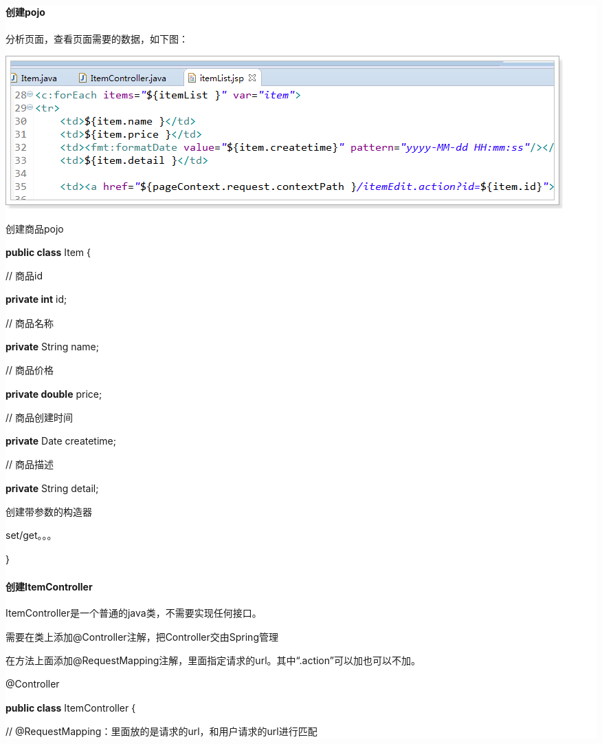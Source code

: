 #### 创建pojo

分析页面，查看页面需要的数据，如下图：

![](media/8739ec3a5d8265c59d44a5d14b00273f.png)

创建商品pojo

**public class** Item {

// 商品id

**private int** id;

// 商品名称

**private** String name;

// 商品价格

**private double** price;

// 商品创建时间

**private** Date createtime;

// 商品描述

**private** String detail;

创建带参数的构造器

set/get。。。

}

#### 创建ItemController

ItemController是一个普通的java类，不需要实现任何接口。

需要在类上添加\@Controller注解，把Controller交由Spring管理

在方法上面添加\@RequestMapping注解，里面指定请求的url。其中“.action”可以加也可以不加。

\@Controller

**public class** ItemController {

// \@RequestMapping：里面放的是请求的url，和用户请求的url进行匹配

